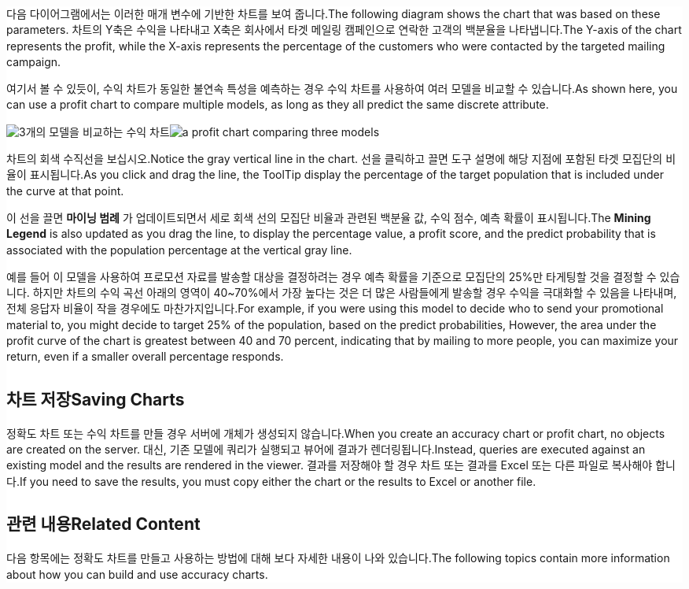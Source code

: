  <span data-ttu-id="f624f-155">다음 다이어그램에서는 이러한 매개 변수에 기반한 차트를 보여 줍니다.</span><span class="sxs-lookup"><span data-stu-id="f624f-155">The following diagram shows the chart that was based on these parameters.</span></span> <span data-ttu-id="f624f-156">차트의 Y축은 수익을 나타내고 X축은 회사에서 타겟 메일링 캠페인으로 연락한 고객의 백분율을 나타냅니다.</span><span class="sxs-lookup"><span data-stu-id="f624f-156">The Y-axis of the chart represents the profit, while the X-axis represents the percentage of the customers who were contacted by the targeted mailing campaign.</span></span>  
  
 <span data-ttu-id="f624f-157">여기서 볼 수 있듯이, 수익 차트가 동일한 불연속 특성을 예측하는 경우 수익 차트를 사용하여 여러 모델을 비교할 수 있습니다.</span><span class="sxs-lookup"><span data-stu-id="f624f-157">As shown here, you can use a profit chart to compare multiple models, as long as they all predict the same discrete attribute.</span></span>  
  
 <span data-ttu-id="f624f-158">![3개의 모델을 비교하는 수익 차트](../media/dm14-profitchartupdated.gif "3개의 모델을 비교하는 수익 차트")</span><span class="sxs-lookup"><span data-stu-id="f624f-158">![a profit chart comparing three models](../media/dm14-profitchartupdated.gif "a profit chart comparing three models")</span></span>  
  
 <span data-ttu-id="f624f-159">차트의 회색 수직선을 보십시오.</span><span class="sxs-lookup"><span data-stu-id="f624f-159">Notice the gray vertical line in the chart.</span></span> <span data-ttu-id="f624f-160">선을 클릭하고 끌면 도구 설명에 해당 지점에 포함된 타겟 모집단의 비율이 표시됩니다.</span><span class="sxs-lookup"><span data-stu-id="f624f-160">As you click and drag the line, the ToolTip display the percentage of the target population that is included under the curve at that point.</span></span>  
  
 <span data-ttu-id="f624f-161">이 선을 끌면 **마이닝 범례** 가 업데이트되면서 세로 회색 선의 모집단 비율과 관련된 백분율 값, 수익 점수, 예측 확률이 표시됩니다.</span><span class="sxs-lookup"><span data-stu-id="f624f-161">The **Mining Legend** is also updated as you drag the line, to display the percentage value, a profit score, and the predict probability that is associated with the population percentage at the vertical gray line.</span></span>  
  
 <span data-ttu-id="f624f-162">예를 들어 이 모델을 사용하여 프로모션 자료를 발송할 대상을 결정하려는 경우 예측 확률을 기준으로 모집단의 25%만 타게팅할 것을 결정할 수 있습니다. 하지만 차트의 수익 곡선 아래의 영역이 40~70%에서 가장 높다는 것은 더 많은 사람들에게 발송할 경우 수익을 극대화할 수 있음을 나타내며, 전체 응답자 비율이 작을 경우에도 마찬가지입니다.</span><span class="sxs-lookup"><span data-stu-id="f624f-162">For example, if you were using this model to decide who to send your promotional material to, you might decide to target 25% of the population, based on the predict probabilities, However, the area under the profit curve of the chart is greatest between 40 and 70 percent, indicating that by mailing to more people, you can maximize your return, even if a smaller overall percentage responds.</span></span>  
  
## <a name="saving-charts"></a><span data-ttu-id="f624f-163">차트 저장</span><span class="sxs-lookup"><span data-stu-id="f624f-163">Saving Charts</span></span>  
 <span data-ttu-id="f624f-164">정확도 차트 또는 수익 차트를 만들 경우 서버에 개체가 생성되지 않습니다.</span><span class="sxs-lookup"><span data-stu-id="f624f-164">When you create an accuracy chart or profit chart, no objects are created on the server.</span></span> <span data-ttu-id="f624f-165">대신, 기존 모델에 쿼리가 실행되고 뷰어에 결과가 렌더링됩니다.</span><span class="sxs-lookup"><span data-stu-id="f624f-165">Instead, queries are executed against an existing model and the results are rendered in the viewer.</span></span> <span data-ttu-id="f624f-166">결과를 저장해야 할 경우 차트 또는 결과를 Excel 또는 다른 파일로 복사해야 합니다.</span><span class="sxs-lookup"><span data-stu-id="f624f-166">If you need to save the results, you must copy either the chart or the results to Excel or another file.</span></span>  
  
## <a name="related-content"></a><span data-ttu-id="f624f-167">관련 내용</span><span class="sxs-lookup"><span data-stu-id="f624f-167">Related Content</span></span>  
 <span data-ttu-id="f624f-168">다음 항목에는 정확도 차트를 만들고 사용하는 방법에 대해 보다 자세한 내용이 나와 있습니다.</span><span class="sxs-lookup"><span data-stu-id="f624f-168">The following topics contain more information about how you can build and use accuracy charts.</span></span>  
  